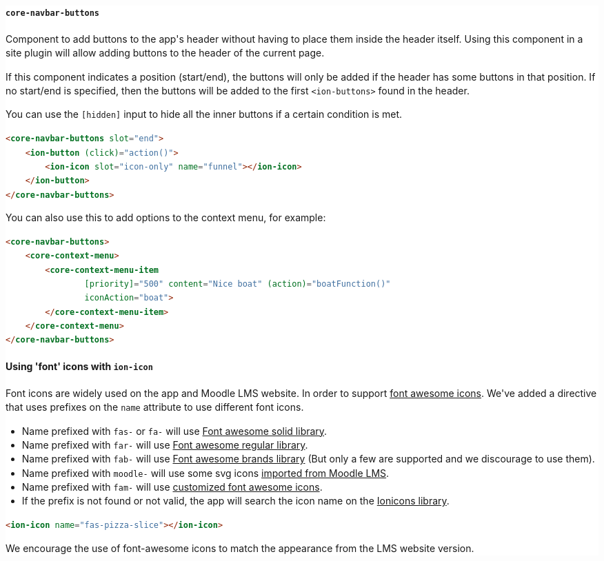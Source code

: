 #### `core-navbar-buttons`

Component to add buttons to the app's header without having to place them inside the header itself. Using this component in a site plugin will allow adding buttons to the header of the current page.

If this component indicates a position (start/end), the buttons will only be added if the header has some buttons in that position. If no start/end is specified, then the buttons will be added to the first `<ion-buttons>` found in the header.

You can use the `[hidden]` input to hide all the inner buttons if a certain condition is met.

```html ng2 title="Example of usage"
<core-navbar-buttons slot="end">
    <ion-button (click)="action()">
        <ion-icon slot="icon-only" name="funnel"></ion-icon>
    </ion-button>
</core-navbar-buttons>
```

You can also use this to add options to the context menu, for example:

```html ng2
<core-navbar-buttons>
    <core-context-menu>
        <core-context-menu-item
                [priority]="500" content="Nice boat" (action)="boatFunction()"
                iconAction="boat">
        </core-context-menu-item>
    </core-context-menu>
</core-navbar-buttons>
```

#### Using 'font' icons with `ion-icon`

Font icons are widely used on the app and Moodle LMS website. In order to support [font awesome icons](https://fontawesome.com/v5/search?m=free). We've added a directive that uses prefixes on the `name` attribute to use different font icons.

- Name prefixed with `fas-` or `fa-` will use [Font awesome solid library](https://fontawesome.com/v5/search?m=free&s=solid).
- Name prefixed with `far-` will use [Font awesome regular library](https://fontawesome.com/v5/search?m=free&s=regular).
- Name prefixed with `fab-` will use [Font awesome brands library](https://fontawesome.com/v5/search?m=free&s=brands) (But only a few are supported and we discourage to use them).
- Name prefixed with `moodle-` will use some svg icons [imported from Moodle LMS](https://github.com/moodlehq/moodleapp/tree/latest/src/assets/fonts/moodle/moodle).
- Name prefixed with `fam-` will use [customized font awesome icons](https://github.com/moodlehq/moodleapp/tree/latest/src/assets/fonts/moodle/font-awesome).
- If the prefix is not found or not valid, the app will search the icon name on the [Ionicons library](https://ionic.io/ionicons).

```html title="Example of usage to show icon "pizza-slice" from font-awesome regular library"
<ion-icon name="fas-pizza-slice"></ion-icon>
```

We encourage the use of font-awesome icons to match the appearance from the LMS website version.
